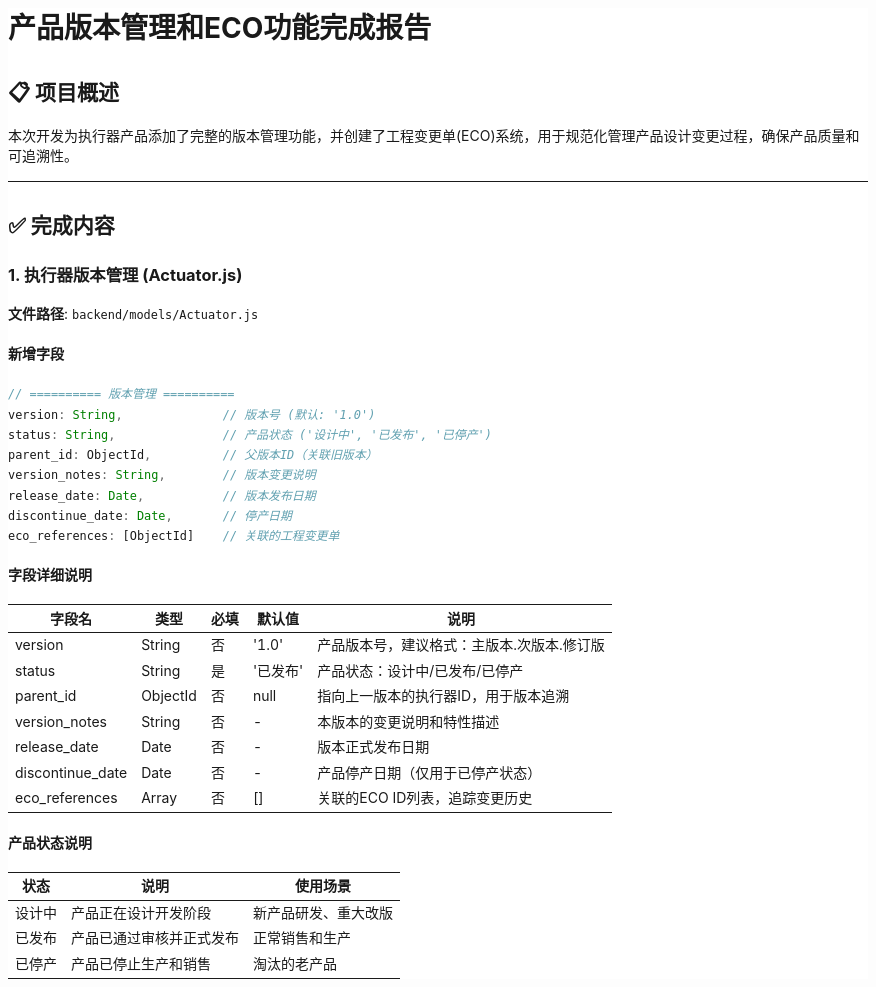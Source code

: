 # 产品版本管理和ECO功能完成报告

## 📋 项目概述

本次开发为执行器产品添加了完整的版本管理功能，并创建了工程变更单(ECO)系统，用于规范化管理产品设计变更过程，确保产品质量和可追溯性。

---

## ✅ 完成内容

### 1. 执行器版本管理 (Actuator.js)

**文件路径**: `backend/models/Actuator.js`

#### 新增字段

```javascript
// ========== 版本管理 ==========
version: String,              // 版本号 (默认: '1.0')
status: String,               // 产品状态 ('设计中', '已发布', '已停产')
parent_id: ObjectId,          // 父版本ID（关联旧版本）
version_notes: String,        // 版本变更说明
release_date: Date,           // 版本发布日期
discontinue_date: Date,       // 停产日期
eco_references: [ObjectId]    // 关联的工程变更单
```

#### 字段详细说明

| 字段名 | 类型 | 必填 | 默认值 | 说明 |
|--------|------|------|--------|------|
| version | String | 否 | '1.0' | 产品版本号，建议格式：主版本.次版本.修订版 |
| status | String | 是 | '已发布' | 产品状态：设计中/已发布/已停产 |
| parent_id | ObjectId | 否 | null | 指向上一版本的执行器ID，用于版本追溯 |
| version_notes | String | 否 | - | 本版本的变更说明和特性描述 |
| release_date | Date | 否 | - | 版本正式发布日期 |
| discontinue_date | Date | 否 | - | 产品停产日期（仅用于已停产状态） |
| eco_references | Array | 否 | [] | 关联的ECO ID列表，追踪变更历史 |

#### 产品状态说明

| 状态 | 说明 | 使用场景 |
|------|------|----------|
| 设计中 | 产品正在设计开发阶段 | 新产品研发、重大改版 |
| 已发布 | 产品已通过审核并正式发布 | 正常销售和生产 |
| 已停产 | 产品已停止生产和销售 | 淘汰的老产品 |
